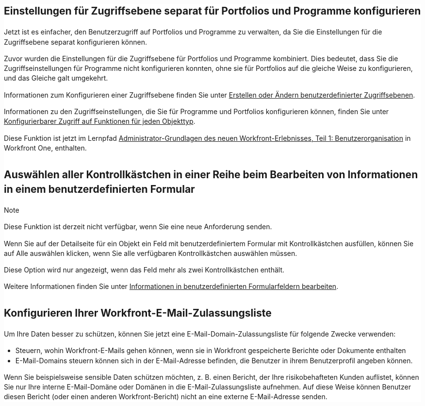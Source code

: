 ## Einstellungen für Zugriffsebene separat für Portfolios und Programme konfigurieren

Jetzt ist es einfacher, den Benutzerzugriff auf Portfolios und Programme zu verwalten, da Sie die Einstellungen für die Zugriffsebene separat konfigurieren können.

Zuvor wurden die Einstellungen für die Zugriffsebene für Portfolios und Programme kombiniert. Dies bedeutet, dass Sie die Zugriffseinstellungen für Programme nicht konfigurieren konnten, ohne sie für Portfolios auf die gleiche Weise zu konfigurieren, und das Gleiche galt umgekehrt.

Informationen zum Konfigurieren einer Zugriffsebene finden Sie unter [Erstellen oder Ändern benutzerdefinierter Zugriffsebenen](../../../administration-and-setup/add-users/configure-and-grant-access/create-modify-access-levels.md).

Informationen zu den Zugriffseinstellungen, die Sie für Programme und Portfolios konfigurieren können, finden Sie unter [Konfigurierbarer Zugriff auf Funktionen für jeden Objekttyp](../../../administration-and-setup/add-users/access-levels-and-object-permissions/configurable-functionality-in-each-access-level-by-object-type.md).

Diese Funktion ist jetzt im Lernpfad [Administrator-Grundlagen des neuen Workfront-Erlebnisses, Teil 1: Benutzerorganisation](https://one.workfront.com/s/learningpath3/administrator-fundamentals-in-the-new-workfront-experience-part-2-user-organizat-MCUPSLH2M2WBDTFI2VKSRE2BRGKY) in Workfront One, enthalten.

## Auswählen aller Kontrollkästchen in einer Reihe beim Bearbeiten von Informationen in einem benutzerdefinierten Formular

>[!NOTE]
>
>Diese Funktion ist derzeit nicht verfügbar, wenn Sie eine neue Anforderung senden.

Wenn Sie auf der Detailseite für ein Objekt ein Feld mit benutzerdefiniertem Formular mit Kontrollkästchen ausfüllen, können Sie auf Alle auswählen klicken, wenn Sie alle verfügbaren Kontrollkästchen auswählen müssen.

Diese Option wird nur angezeigt, wenn das Feld mehr als zwei Kontrollkästchen enthält.

Weitere Informationen finden Sie unter [Informationen in benutzerdefinierten Formularfeldern bearbeiten](../../../workfront-basics/work-with-custom-forms/edit-custom-forms.md).

## Konfigurieren Ihrer Workfront-E-Mail-Zulassungsliste

Um Ihre Daten besser zu schützen, können Sie jetzt eine E-Mail-Domain-Zulassungsliste für folgende Zwecke verwenden:

* Steuern, wohin Workfront-E-Mails gehen können, wenn sie in Workfront gespeicherte Berichte oder Dokumente enthalten
* E-Mail-Domains steuern können sich in der E-Mail-Adresse befinden, die Benutzer in ihrem Benutzerprofil angeben können.

Wenn Sie beispielsweise sensible Daten schützen möchten, z. B. einen Bericht, der Ihre risikobehafteten Kunden auflistet, können Sie nur Ihre interne E-Mail-Domäne oder Domänen in die E-Mail-Zulassungsliste aufnehmen. Auf diese Weise können Benutzer diesen Bericht (oder einen anderen Workfront-Bericht) nicht an eine externe E-Mail-Adresse senden.
